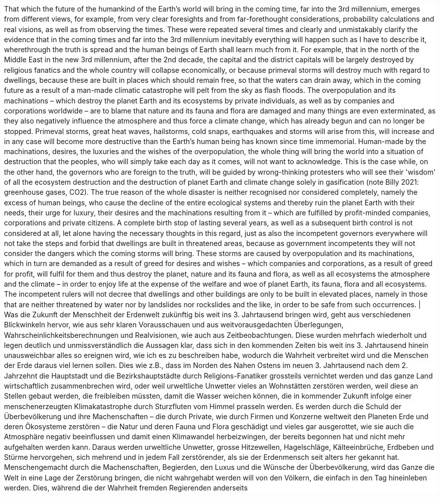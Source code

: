 That which the future of the humankind of the Earth’s world will bring in the coming time, far into the 3rd millennium, emerges from different views, for example, from very clear foresights and from far-forethought considerations, probability calculations and real visions, as well as from observing the times. These were repeated several times and clearly and unmistakably clarify the evidence that in the coming times and far into the 3rd millennium inevitably everything will happen such as I have to describe it, wherethrough the truth is spread and the human beings of Earth shall learn much from it. For example, that in the north of the Middle East in the new 3rd millennium, after the 2nd decade, the capital and the district capitals will be largely destroyed by religious fanatics and the whole country will collapse economically, or because primeval storms will destroy much with regard to dwellings, because these are built in places which should remain free, so that the waters can drain away, which in the coming future as a result of a man-made climatic catastrophe will pelt from the sky as flash floods. The overpopulation and its machinations – which destroy the planet Earth and its ecosystems by private individuals, as well as by companies and corporations worldwide – are to blame that nature and its fauna and flora are damaged and many things are even exterminated, as they also negatively influence the atmosphere and thus force a climate change, which has already begun and can no longer be stopped. Primeval storms, great heat waves, hailstorms, cold snaps, earthquakes and storms will arise from this, will increase and in any case will become more destructive than the Earth’s human being has known since time immemorial. Human-made by the machinations, desires, the luxuries and the wishes of the overpopulation, the whole thing will bring the world into a situation of destruction that the peoples, who will simply take each day as it comes, will not want to acknowledge. This is the case while, on the other hand, the governors who are foreign to the truth, will be guided by wrong-thinking protesters who will see their 'wisdom' of all the ecosystem destruction and the destruction of planet Earth and climate change solely in gasification (note Billy 2021: greenhouse gases, CO2). The true reason of the whole disaster is neither recognised nor considered completely, namely the excess of human beings, who cause the decline of the entire ecological systems and thereby ruin the planet Earth with their needs, their urge for luxury, their desires and the machinations resulting from it – which are fulfilled by profit-minded companies, corporations and private citizens. A complete birth stop of lasting several years, as well as a subsequent birth control is not considered at all, let alone having the necessary thoughts in this regard, just as also the incompetent governors everywhere will not take the steps and forbid that dwellings are built in threatened areas, because as government incompetents they will not consider the dangers which the coming storms will bring. These storms are caused by overpopulation and its machinations, which in turn are demanded as a result of greed for desires and wishes – which companies and corporations, as a result of greed for profit, will fulfil for them and thus destroy the planet, nature and its fauna and flora, as well as all ecosystems the atmosphere and the climate – in order to enjoy life at the expense of the welfare and woe of planet Earth, its fauna, flora and all ecosystems. The incompetent rulers will not decree that dwellings and other buildings are only to be built in elevated places, namely in those that are neither threatened by water nor by landslides nor rockslides and the like, in order to be safe from such occurrences.  | Was die Zukunft der Menschheit der Erdenwelt zukünftig bis weit ins 3. Jahrtausend bringen wird, geht aus verschiedenen Blickwinkeln hervor, wie aus sehr klaren Vorausschauen und aus weitvorausgedachten Überlegungen, Wahrscheinlichkeitsberechnungen und Realvisionen, wie auch aus Zeitbeobachtungen. Diese wurden mehrfach wiederholt und legen deutlich und unmissverständlich die Aussagen klar, dass sich in den kommenden Zeiten bis weit ins 3. Jahrtausend hinein unausweichbar alles so ereignen wird, wie ich es zu beschreiben habe, wodurch die Wahrheit verbreitet wird und die Menschen der Erde daraus viel lernen sollen. Dies wie z.B., dass im Norden des Nahen Ostens im neuen 3. Jahrtausend nach dem 2. Jahrzehnt die Hauptstadt und die Bezirkshauptstädte durch Religions-Fanatiker grossteils vernichtet werden und das ganze Land wirtschaftlich zusammenbrechen wird, oder weil urweltliche Unwetter vieles an Wohnstätten zerstören werden, weil diese an Stellen gebaut werden, die freibleiben müssten, damit die Wasser weichen können, die in kommender Zukunft infolge einer menschenerzeugten Klimakatastrophe durch Sturzfluten vom Himmel prasseln werden. Es werden durch die Schuld der Überbevölkerung und ihre Machenschaften – die durch Private, wie durch Firmen und Konzerne weltweit den Planeten Erde und deren Ökosysteme zerstören – die Natur und deren Fauna und Flora geschädigt und vieles gar ausgerottet, wie sie auch die Atmosphäre negativ beeinflussen und damit einen Klimawandel herbeizwingen, der bereits begonnen hat und nicht mehr aufgehalten werden kann. Daraus werden urweltliche Unwetter, grosse Hitzewellen, Hagelschläge, Kälteeinbrüche, Erdbeben und Stürme hervorgehen, sich mehrend und in jedem Fall zerstörender, als sie der Erdenmensch seit alters her gekannt hat. Menschengemacht durch die Machenschaften, Begierden, den Luxus und die Wünsche der Überbevölkerung, wird das Ganze die Welt in eine Lage der Zerstörung bringen, die nicht wahrgehabt werden will von den Völkern, die einfach in den Tag hineinleben werden. Dies, während die der Wahrheit fremden Regierenden anderseits